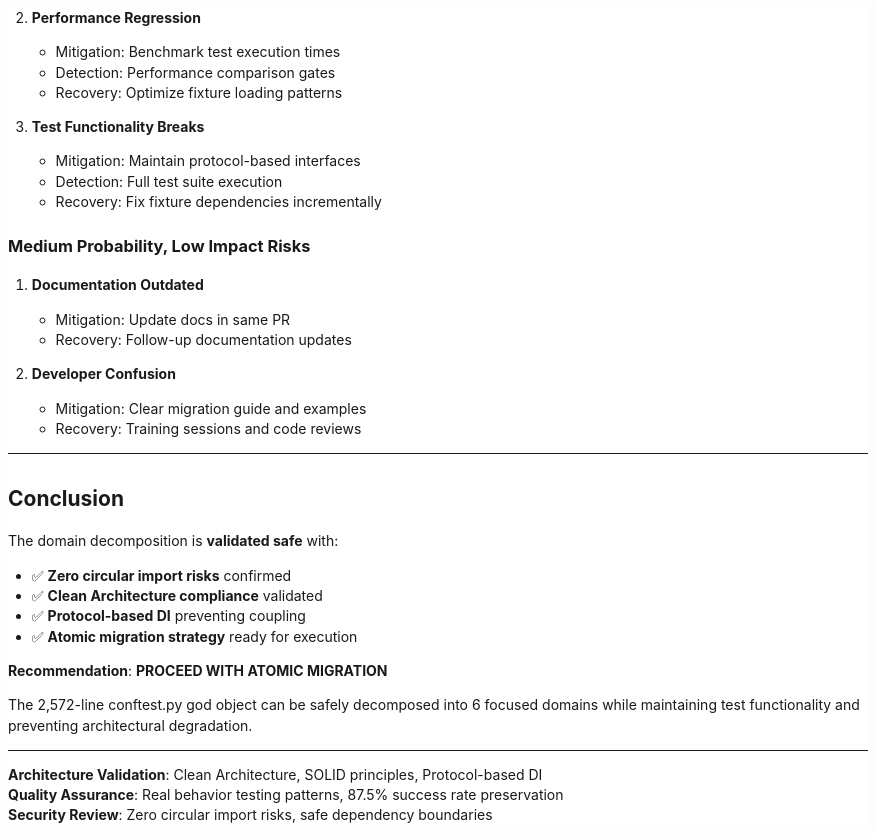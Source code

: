 2. **Performance Regression** 
   - Mitigation: Benchmark test execution times
   - Detection: Performance comparison gates
   - Recovery: Optimize fixture loading patterns

3. **Test Functionality Breaks**
   - Mitigation: Maintain protocol-based interfaces
   - Detection: Full test suite execution
   - Recovery: Fix fixture dependencies incrementally

### Medium Probability, Low Impact Risks  
1. **Documentation Outdated**
   - Mitigation: Update docs in same PR
   - Recovery: Follow-up documentation updates

2. **Developer Confusion**
   - Mitigation: Clear migration guide and examples
   - Recovery: Training sessions and code reviews

---

## Conclusion

The domain decomposition is **validated safe** with:
- ✅ **Zero circular import risks** confirmed
- ✅ **Clean Architecture compliance** validated  
- ✅ **Protocol-based DI** preventing coupling
- ✅ **Atomic migration strategy** ready for execution

**Recommendation**: **PROCEED WITH ATOMIC MIGRATION**

The 2,572-line conftest.py god object can be safely decomposed into 6 focused domains while maintaining test functionality and preventing architectural degradation.

---

**Architecture Validation**: Clean Architecture, SOLID principles, Protocol-based DI  
**Quality Assurance**: Real behavior testing patterns, 87.5% success rate preservation  
**Security Review**: Zero circular import risks, safe dependency boundaries
